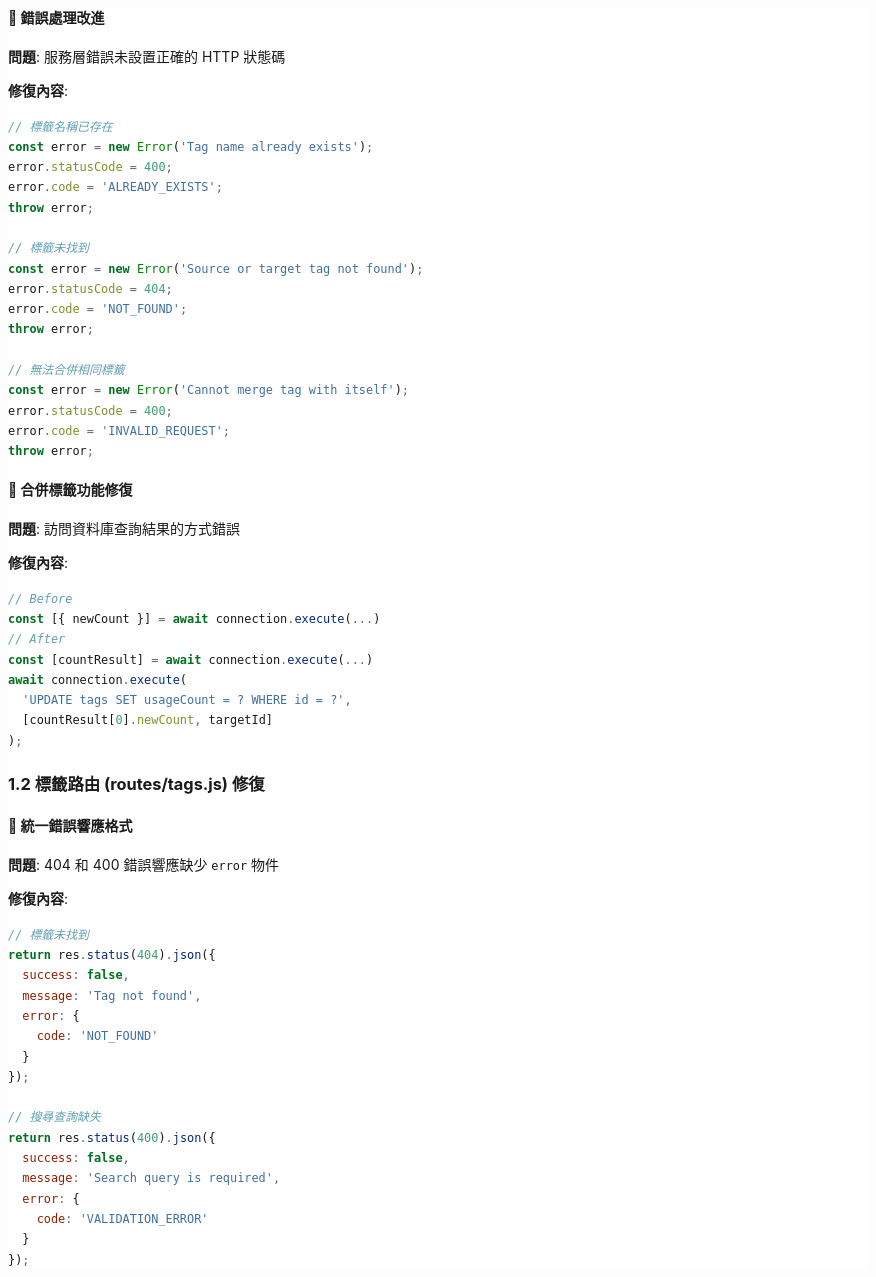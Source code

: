 #### 🐛 錯誤處理改進
**問題**: 服務層錯誤未設置正確的 HTTP 狀態碼

**修復內容**:
```javascript
// 標籤名稱已存在
const error = new Error('Tag name already exists');
error.statusCode = 400;
error.code = 'ALREADY_EXISTS';
throw error;

// 標籤未找到
const error = new Error('Source or target tag not found');
error.statusCode = 404;
error.code = 'NOT_FOUND';
throw error;

// 無法合併相同標籤
const error = new Error('Cannot merge tag with itself');
error.statusCode = 400;
error.code = 'INVALID_REQUEST';
throw error;
```

#### 🐛 合併標籤功能修復
**問題**: 訪問資料庫查詢結果的方式錯誤

**修復內容**:
```javascript
// Before
const [{ newCount }] = await connection.execute(...)
// After
const [countResult] = await connection.execute(...)
await connection.execute(
  'UPDATE tags SET usageCount = ? WHERE id = ?',
  [countResult[0].newCount, targetId]
);
```

### 1.2 標籤路由 (routes/tags.js) 修復

#### 🔧 統一錯誤響應格式
**問題**: 404 和 400 錯誤響應缺少 `error` 物件

**修復內容**:
```javascript
// 標籤未找到
return res.status(404).json({
  success: false,
  message: 'Tag not found',
  error: {
    code: 'NOT_FOUND'
  }
});

// 搜尋查詢缺失
return res.status(400).json({
  success: false,
  message: 'Search query is required',
  error: {
    code: 'VALIDATION_ERROR'
  }
});
```
